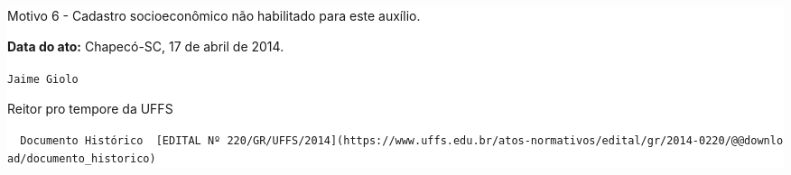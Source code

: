  Motivo 6 - Cadastro socioeconômico não habilitado para este auxílio.

  

   **Data do ato:** Chapecó-SC, 17 de abril de 2014.   
 

    Jaime Giolo   
 Reitor pro tempore da UFFS 

      Documento Histórico  [EDITAL Nº 220/GR/UFFS/2014](https://www.uffs.edu.br/atos-normativos/edital/gr/2014-0220/@@download/documento_historico)     
      